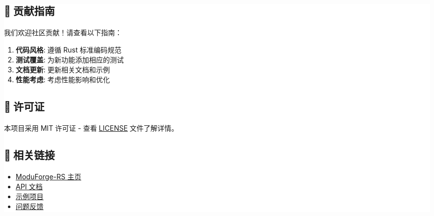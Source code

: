 ## 🤝 贡献指南

我们欢迎社区贡献！请查看以下指南：

1. **代码风格**: 遵循 Rust 标准编码规范
2. **测试覆盖**: 为新功能添加相应的测试
3. **文档更新**: 更新相关文档和示例
4. **性能考虑**: 考虑性能影响和优化

## 📄 许可证

本项目采用 MIT 许可证 - 查看 [LICENSE](LICENSE) 文件了解详情。

## 🔗 相关链接

- [ModuForge-RS 主页](https://github.com/moduforge/moduforge-rs)
- [API 文档](https://docs.rs/moduforge-state)
- [示例项目](https://github.com/moduforge/moduforge-rs/tree/main/demo)
- [问题反馈](https://github.com/moduforge/moduforge-rs/issues) 